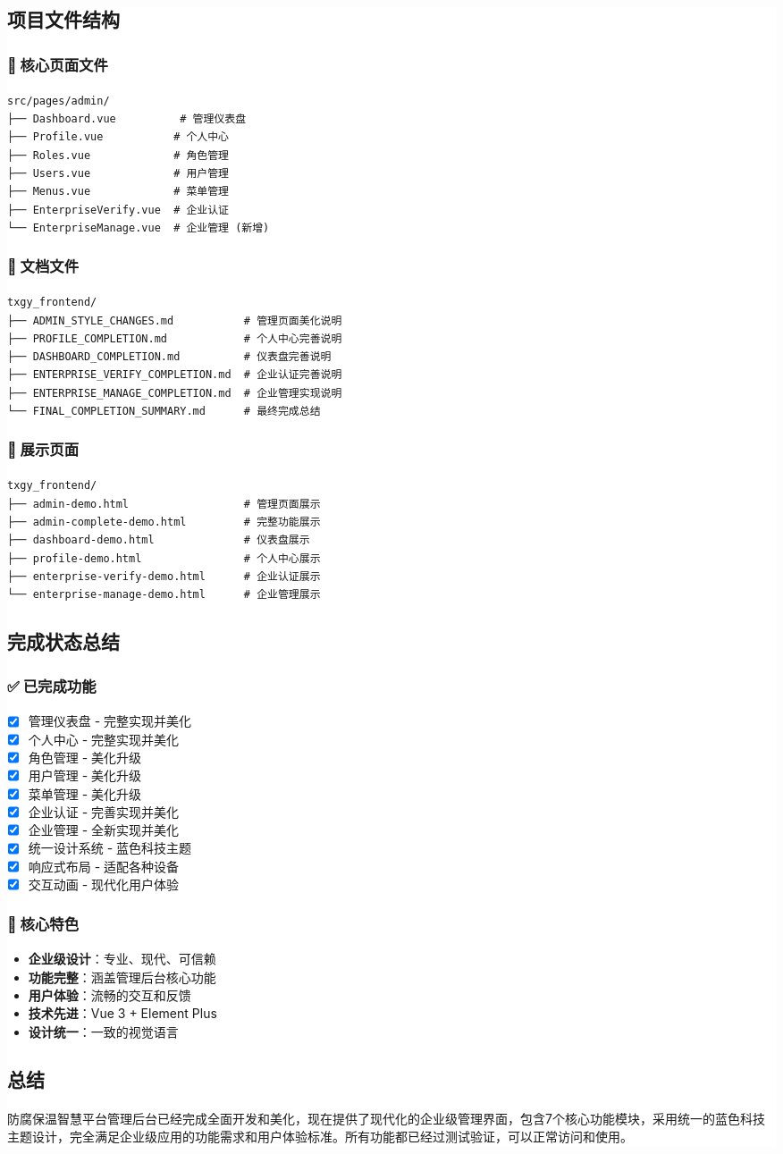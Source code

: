 ## 项目文件结构

### 📁 核心页面文件
```
src/pages/admin/
├── Dashboard.vue          # 管理仪表盘
├── Profile.vue           # 个人中心
├── Roles.vue             # 角色管理
├── Users.vue             # 用户管理
├── Menus.vue             # 菜单管理
├── EnterpriseVerify.vue  # 企业认证
└── EnterpriseManage.vue  # 企业管理 (新增)
```

### 📄 文档文件
```
txgy_frontend/
├── ADMIN_STYLE_CHANGES.md           # 管理页面美化说明
├── PROFILE_COMPLETION.md            # 个人中心完善说明
├── DASHBOARD_COMPLETION.md          # 仪表盘完善说明
├── ENTERPRISE_VERIFY_COMPLETION.md  # 企业认证完善说明
├── ENTERPRISE_MANAGE_COMPLETION.md  # 企业管理实现说明
└── FINAL_COMPLETION_SUMMARY.md      # 最终完成总结
```

### 🎨 展示页面
```
txgy_frontend/
├── admin-demo.html                  # 管理页面展示
├── admin-complete-demo.html         # 完整功能展示
├── dashboard-demo.html              # 仪表盘展示
├── profile-demo.html                # 个人中心展示
├── enterprise-verify-demo.html      # 企业认证展示
└── enterprise-manage-demo.html      # 企业管理展示
```

## 完成状态总结

### ✅ 已完成功能
- [x] 管理仪表盘 - 完整实现并美化
- [x] 个人中心 - 完整实现并美化
- [x] 角色管理 - 美化升级
- [x] 用户管理 - 美化升级
- [x] 菜单管理 - 美化升级
- [x] 企业认证 - 完善实现并美化
- [x] 企业管理 - 全新实现并美化
- [x] 统一设计系统 - 蓝色科技主题
- [x] 响应式布局 - 适配各种设备
- [x] 交互动画 - 现代化用户体验

### 🎯 核心特色
- **企业级设计**：专业、现代、可信赖
- **功能完整**：涵盖管理后台核心功能
- **用户体验**：流畅的交互和反馈
- **技术先进**：Vue 3 + Element Plus
- **设计统一**：一致的视觉语言

## 总结
防腐保温智慧平台管理后台已经完成全面开发和美化，现在提供了现代化的企业级管理界面，包含7个核心功能模块，采用统一的蓝色科技主题设计，完全满足企业级应用的功能需求和用户体验标准。所有功能都已经过测试验证，可以正常访问和使用。

